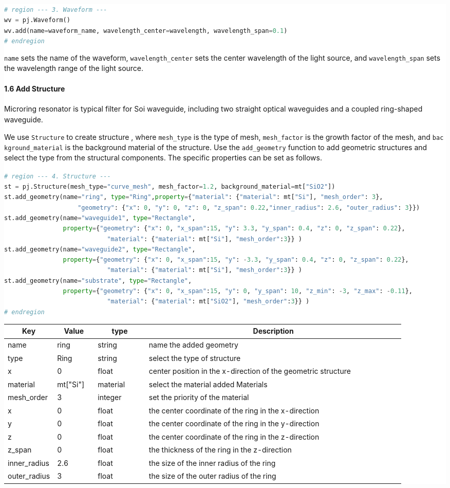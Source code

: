 ```python
# region --- 3. Waveform ---
wv = pj.Waveform()
wv.add(name=waveform_name, wavelength_center=wavelength, wavelength_span=0.1)
# endregion
```
`name` sets the name of the waveform, `wavelength_center` sets the center wavelength of the light source, and `wavelength_span` sets the wavelength range of the light source.

#### 1.6 Add Structure
<div class="text-justify">
Microring resonator is typical filter for Soi waveguide, including two straight optical waveguides and a coupled ring-shaped waveguide. 

We use `Structure` to create structure , where `mesh_type` is the type of mesh, `mesh_factor` is the growth factor of the mesh, and `background_material` is the background material of the structure. Use the `add_geometry` function to add geometric structures and select the type from the structural components. The specific properties can be set as follows.
</div>

```python
# region --- 4. Structure ---
st = pj.Structure(mesh_type="curve_mesh", mesh_factor=1.2, background_material=mt["SiO2"])
st.add_geometry(name="ring", type="Ring",property={"material": {"material": mt["Si"], "mesh_order": 3},
                    "geometry": {"x": 0, "y": 0, "z": 0, "z_span": 0.22,"inner_radius": 2.6, "outer_radius": 3}})
st.add_geometry(name="waveguide1", type="Rectangle",
                property={"geometry": {"x": 0, "x_span":15, "y": 3.3, "y_span": 0.4, "z": 0, "z_span": 0.22},
                            "material": {"material": mt["Si"], "mesh_order":3}} )
st.add_geometry(name="waveguide2", type="Rectangle",
                property={"geometry": {"x": 0, "x_span":15, "y": -3.3, "y_span": 0.4, "z": 0, "z_span": 0.22},
                            "material": {"material": mt["Si"], "mesh_order":3}} )
st.add_geometry(name="substrate", type="Rectangle",
                property={"geometry": {"x": 0, "x_span":15, "y": 0, "y_span": 10, "z_min": -3, "z_max": -0.11},
                            "material": {"material": mt["SiO2"], "mesh_order":3}} )
# endregion                           
```

|Key| Value |type|Description|
|-----|------|---------------|-----|
|name|ring|string|name the added geometry|
|type|Ring|string|select the type of structure |
|x&emsp;&emsp;&emsp;&emsp;|0&emsp;&emsp;&emsp;&emsp;|float&emsp;&emsp;&emsp;&emsp;|center position in the x-direction of the geometric structure &nbsp;&emsp;&emsp;&emsp;&emsp;&emsp;&emsp;|
|material|mt["Si"]|material | select the material added Materials|
|mesh_order|3|integer|set the priority of the material|
|x|0|float|the center coordinate of the ring in the x-direction|
|y|0|float|the center coordinate of the ring in the y-direction|
|z|0|float|the center coordinate of the ring in the z-direction|
|z_span|0|float|the thickness of the ring in the z-direction|
|inner_radius|2.6|float|the size of the inner radius of the ring|
|outer_radius|3|float|the size of the outer radius of the ring|
